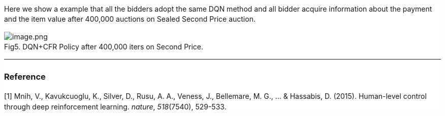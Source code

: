 Here we show a example that all the bidders adopt the same DQN method and all bidder acquire information about the payment and the item value after 400,000 auctions on Sealed Second Price auction. 

![image.png](https://intranetproxy.alipay.com/skylark/lark/0/2023/png/229273/1681379951093-cd3673cf-fca2-4745-be55-5c647543a3d7.png#clientId=u93eed3ba-e5d2-4&from=paste&id=g4cNM&originHeight=223&originWidth=297&originalType=binary&ratio=1&rotation=0&showTitle=false&size=28669&status=done&style=none&taskId=u3a30a1e7-8c10-4afe-94c9-24ed8b5ef85&title=)<br />Fig5. DQN+CFR Policy after 400,000 iters on Second Price.

---

### Reference
[1] Mnih, V., Kavukcuoglu, K., Silver, D., Rusu, A. A., Veness, J., Bellemare, M. G., ... & Hassabis, D. (2015). Human-level control through deep reinforcement learning. _nature_, _518_(7540), 529-533.
